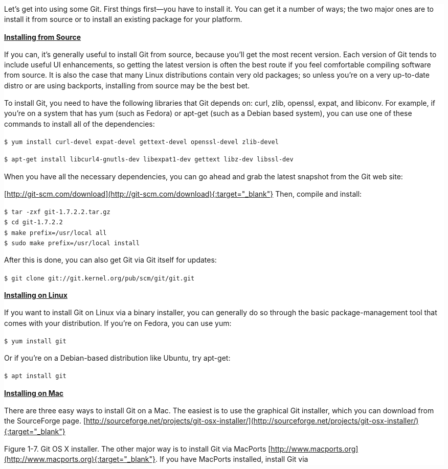 Let’s get into using some Git. First things first—you have to install it. You can get it a number of ways; the two major ones are to install it from source or to install an existing package for your platform.

**<u><a class="anchor" name="installing-from-source"></a>Installing from Source</u>**

If you can, it’s generally useful to install Git from source, because you’ll get the most recent version. Each version of Git tends to include useful UI enhancements, so getting the latest version is often the best route if you feel comfortable compiling software from source. It is also the case that many Linux distributions contain very old packages; so unless you’re on a very up-to-date distro or are using backports, installing from source may be the best bet.

To install Git, you need to have the following libraries that Git depends on: curl, zlib, openssl, expat, and libiconv. For example, if you’re on a system that has yum (such as Fedora) or apt-get (such as a Debian based system), you can use one of these commands to install all of the dependencies:

```
$ yum install curl-devel expat-devel gettext-devel openssl-devel zlib-devel
```
```
$ apt-get install libcurl4-gnutls-dev libexpat1-dev gettext libz-dev libssl-dev
```
When you have all the necessary dependencies, you can go ahead and grab the latest snapshot from the Git web site:

[http://git-scm.com/download](http://git-scm.com/download){:target="_blank"} Then, compile and install:

```
$ tar -zxf git-1.7.2.2.tar.gz
$ cd git-1.7.2.2
$ make prefix=/usr/local all
$ sudo make prefix=/usr/local install
```
After this is done, you can also get Git via Git itself for updates:

```
$ git clone git://git.kernel.org/pub/scm/git/git.git
```
**<u><a class="anchor" name="installing-on-linux"></a>Installing on Linux</u>**

If you want to install Git on Linux via a binary installer, you can generally do so through the basic package-management tool that comes with your distribution. If you’re on Fedora, you can use yum:

```
$ yum install git
```
Or if you’re on a Debian-based distribution like Ubuntu, try apt-get:

```
$ apt install git
```
**<u><a class="anchor" name="installing-on-mac"></a>Installing on Mac</u>**

There are three easy ways to install Git on a Mac. The easiest is to use the graphical Git installer, which you can download from the SourceForge page. [http://sourceforge.net/projects/git-osx-installer/](http://sourceforge.net/projects/git-osx-installer/){:target="_blank"}

Figure 1-7. Git OS X installer. The other major way is to install Git via MacPorts [http://www.macports.org](http://www.macports.org){:target="_blank"}. If you have MacPorts installed, install Git via
